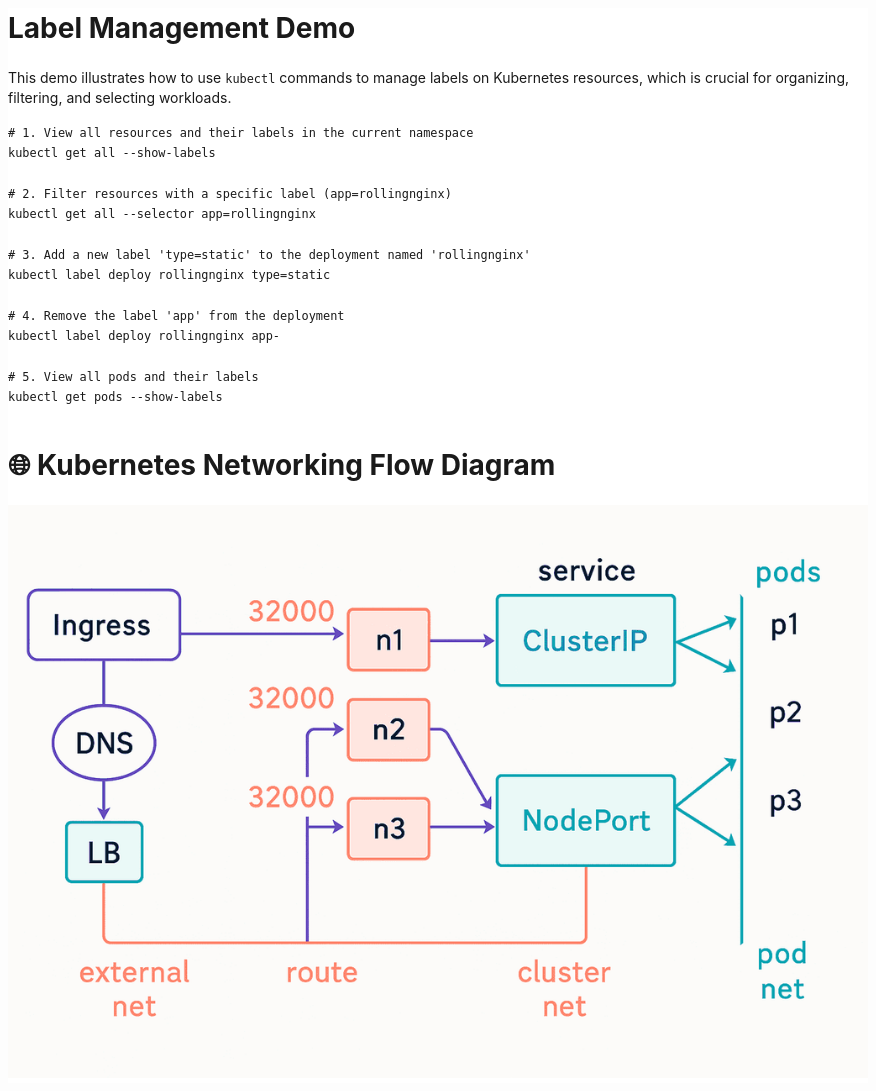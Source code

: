 


# Label Management Demo
This demo illustrates how to use `kubectl` commands to manage labels on Kubernetes resources, which is crucial for organizing, filtering, and selecting workloads.
```shell
# 1. View all resources and their labels in the current namespace
kubectl get all --show-labels

# 2. Filter resources with a specific label (app=rollingnginx)
kubectl get all --selector app=rollingnginx

# 3. Add a new label 'type=static' to the deployment named 'rollingnginx'
kubectl label deploy rollingnginx type=static

# 4. Remove the label 'app' from the deployment
kubectl label deploy rollingnginx app-

# 5. View all pods and their labels
kubectl get pods --show-labels
```



# 🌐 Kubernetes Networking Flow Diagram
![alt text](images/Kubernetes-Network-Flow-Diagram.png)
